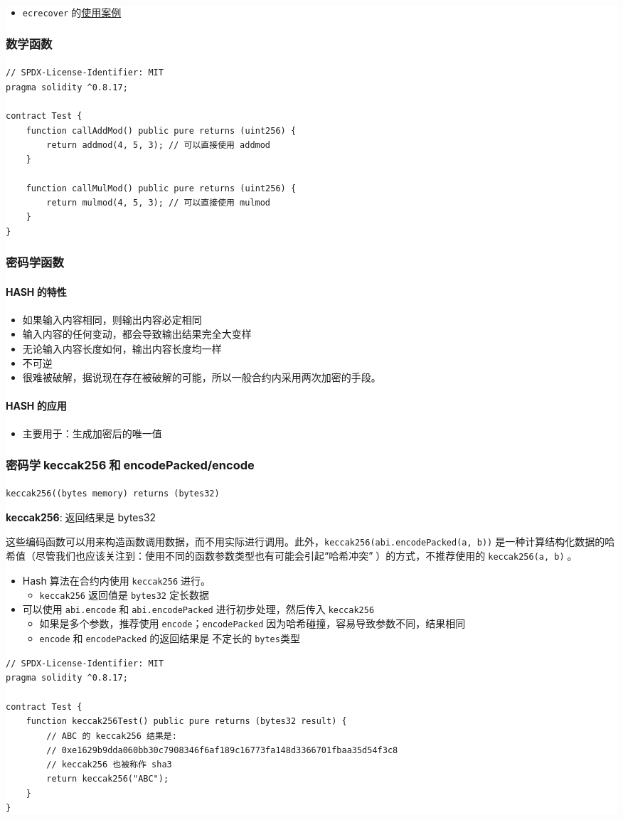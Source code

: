   - `ecrecover` 的[使用案例](https://ethereum.stackexchange.com/questions/1777/workflow-on-signing-a-string-with-private-key-followed-by-signature-verificatio)

### 数学函数

```
// SPDX-License-Identifier: MIT
pragma solidity ^0.8.17;

contract Test {
    function callAddMod() public pure returns (uint256) {
        return addmod(4, 5, 3); // 可以直接使用 addmod
    }

    function callMulMod() public pure returns (uint256) {
        return mulmod(4, 5, 3); // 可以直接使用 mulmod
    }
}
```

### 密码学函数

#### HASH 的特性

- 如果输入内容相同，则输出内容必定相同
- 输入内容的任何变动，都会导致输出结果完全大变样
- 无论输入内容长度如何，输出内容长度均一样
- 不可逆
- 很难被破解，据说现在存在被破解的可能，所以一般合约内采用两次加密的手段。

#### HASH 的应用

- 主要用于：生成加密后的唯一值

### 密码学 keccak256 和 encodePacked/encode

```
keccak256((bytes memory) returns (bytes32)
```

**keccak256**: 返回结果是 bytes32

这些编码函数可以用来构造函数调用数据，而不用实际进行调用。此外，`keccak256(abi.encodePacked(a, b))` 是一种计算结构化数据的哈希值（尽管我们也应该关注到：使用不同的函数参数类型也有可能会引起“哈希冲突” ）的方式，不推荐使用的 `keccak256(a, b)` 。

- Hash 算法在合约内使用 `keccak256` 进行。
  - `keccak256` 返回值是 `bytes32` 定长数据
- 可以使用 `abi.encode` 和 `abi.encodePacked` 进行初步处理，然后传入 `keccak256`
  - 如果是多个参数，推荐使用 `encode`；`encodePacked` 因为哈希碰撞，容易导致参数不同，结果相同
  - `encode` 和 `encodePacked` 的返回结果是 不定长的 `bytes`类型

```
// SPDX-License-Identifier: MIT
pragma solidity ^0.8.17;

contract Test {
    function keccak256Test() public pure returns (bytes32 result) {
        // ABC 的 keccak256 结果是:
        // 0xe1629b9dda060bb30c7908346f6af189c16773fa148d3366701fbaa35d54f3c8
        // keccak256 也被称作 sha3
        return keccak256("ABC");
    }
}
```
